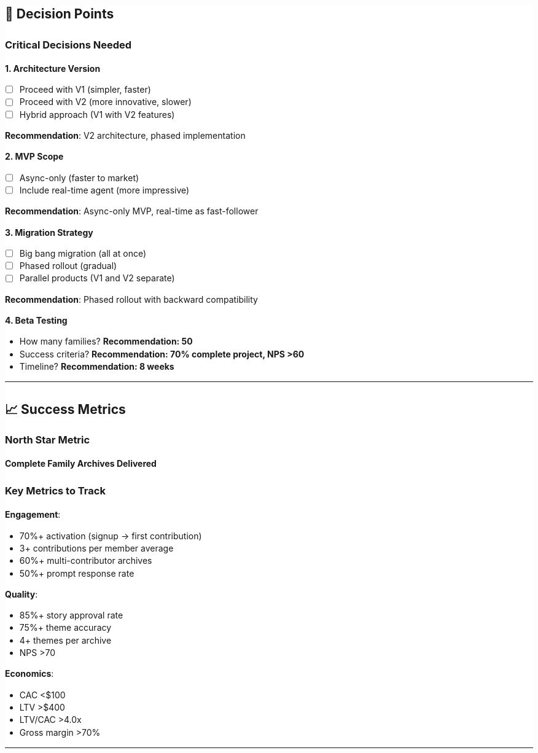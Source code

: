 
## 🎯 Decision Points

### Critical Decisions Needed

**1. Architecture Version**
- [ ] Proceed with V1 (simpler, faster)
- [ ] Proceed with V2 (more innovative, slower)
- [ ] Hybrid approach (V1 with V2 features)

**Recommendation**: V2 architecture, phased implementation

**2. MVP Scope**
- [ ] Async-only (faster to market)
- [ ] Include real-time agent (more impressive)

**Recommendation**: Async-only MVP, real-time as fast-follower

**3. Migration Strategy**
- [ ] Big bang migration (all at once)
- [ ] Phased rollout (gradual)
- [ ] Parallel products (V1 and V2 separate)

**Recommendation**: Phased rollout with backward compatibility

**4. Beta Testing**
- How many families? **Recommendation: 50**
- Success criteria? **Recommendation: 70% complete project, NPS >60**
- Timeline? **Recommendation: 8 weeks**

---

## 📈 Success Metrics

### North Star Metric
**Complete Family Archives Delivered**

### Key Metrics to Track

**Engagement**:
- 70%+ activation (signup → first contribution)
- 3+ contributions per member average
- 60%+ multi-contributor archives
- 50%+ prompt response rate

**Quality**:
- 85%+ story approval rate
- 75%+ theme accuracy
- 4+ themes per archive
- NPS >70

**Economics**:
- CAC <$100
- LTV >$400
- LTV/CAC >4.0x
- Gross margin >70%

---
